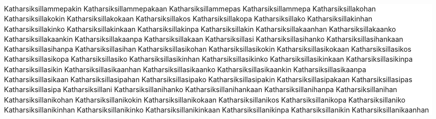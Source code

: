 Katharsiksillammepakin
Katharsiksillammepakaan
Katharsiksillammepas
Katharsiksillammepa
Katharsiksillakohan
Katharsiksillakokin
Katharsiksillakokaan
Katharsiksillakos
Katharsiksillakopa
Katharsiksillako
Katharsiksillakinhan
Katharsiksillakinko
Katharsiksillakinkaan
Katharsiksillakinpa
Katharsiksillakin
Katharsiksillakaanhan
Katharsiksillakaanko
Katharsiksillakaankin
Katharsiksillakaanpa
Katharsiksillakaan
Katharsiksillasi
Katharsiksillasihanko
Katharsiksillasihankaan
Katharsiksillasihanpa
Katharsiksillasihan
Katharsiksillasikohan
Katharsiksillasikokin
Katharsiksillasikokaan
Katharsiksillasikos
Katharsiksillasikopa
Katharsiksillasiko
Katharsiksillasikinhan
Katharsiksillasikinko
Katharsiksillasikinkaan
Katharsiksillasikinpa
Katharsiksillasikin
Katharsiksillasikaanhan
Katharsiksillasikaanko
Katharsiksillasikaankin
Katharsiksillasikaanpa
Katharsiksillasikaan
Katharsiksillasipahan
Katharsiksillasipako
Katharsiksillasipakin
Katharsiksillasipakaan
Katharsiksillasipas
Katharsiksillasipa
Katharsiksillani
Katharsiksillanihanko
Katharsiksillanihankaan
Katharsiksillanihanpa
Katharsiksillanihan
Katharsiksillanikohan
Katharsiksillanikokin
Katharsiksillanikokaan
Katharsiksillanikos
Katharsiksillanikopa
Katharsiksillaniko
Katharsiksillanikinhan
Katharsiksillanikinko
Katharsiksillanikinkaan
Katharsiksillanikinpa
Katharsiksillanikin
Katharsiksillanikaanhan